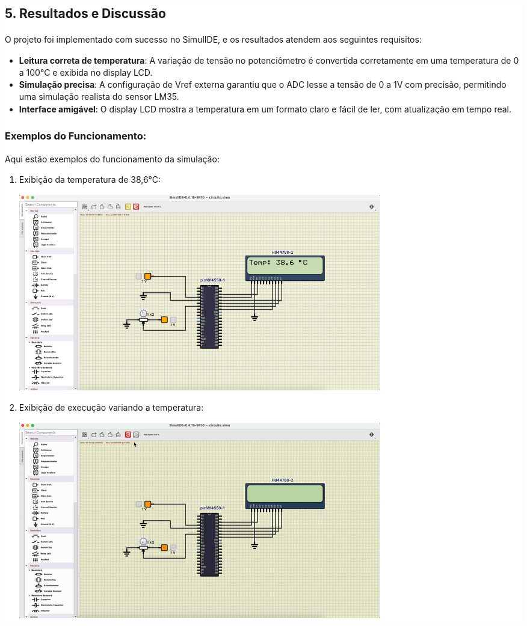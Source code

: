 ## 5. Resultados e Discussão
O projeto foi implementado com sucesso no SimulIDE, e os resultados atendem aos seguintes requisitos:
- **Leitura correta de temperatura**: A variação de tensão no potenciômetro é convertida corretamente em uma temperatura de 0 a 100°C e exibida no display LCD.
- **Simulação precisa**: A configuração de Vref externa garantiu que o ADC lesse a tensão de 0 a 1V com precisão, permitindo uma simulação realista do sensor LM35.
- **Interface amigável**: O display LCD mostra a temperatura em um formato claro e fácil de ler, com atualização em tempo real.

### Exemplos do Funcionamento:
Aqui estão exemplos do funcionamento da simulação:

1. Exibição da temperatura de 38,6°C:

   <img src="imagens/2.png" width="600px">

2. Exibição de execução variando a temperatura:

   <img src="gifs/gif.gif" width="600px">

